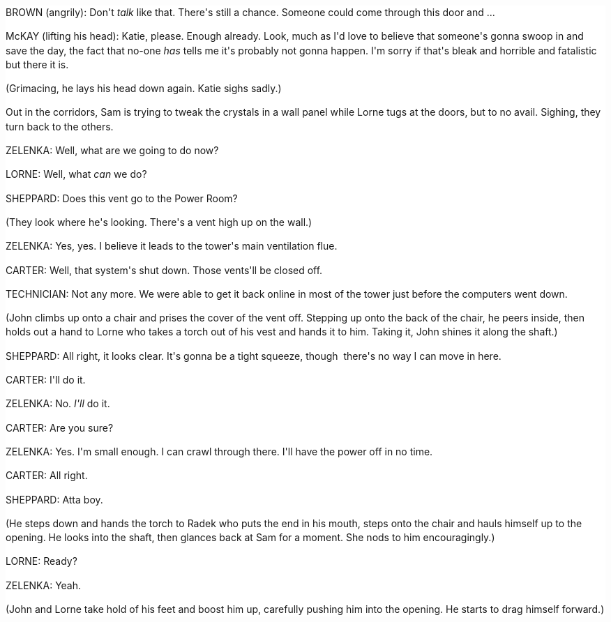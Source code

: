 BROWN (angrily): Don't _talk_ like that. There's still a chance. Someone could
come through this door and ...  
  
McKAY (lifting his head): Katie, please. Enough already. Look, much as I'd
love to believe that someone's gonna swoop in and save the day, the fact that
no-one _has_ tells me it's probably not gonna happen. I'm sorry if that's
bleak and horrible and fatalistic but there it is.  
  
(Grimacing, he lays his head down again. Katie sighs sadly.)  
  
  
Out in the corridors, Sam is trying to tweak the crystals in a wall panel
while Lorne tugs at the doors, but to no avail. Sighing, they turn back to the
others.  
  
ZELENKA: Well, what are we going to do now?  
  
LORNE: Well, what _can_ we do?  
  
SHEPPARD: Does this vent go to the Power Room?  
  
(They look where he's looking. There's a vent high up on the wall.)  
  
ZELENKA: Yes, yes. I believe it leads to the tower's main ventilation flue.  
  
CARTER: Well, that system's shut down. Those vents'll be closed off.  
  
TECHNICIAN: Not any more. We were able to get it back online in most of the
tower just before the computers went down.  
  
(John climbs up onto a chair and prises the cover of the vent off. Stepping up
onto the back of the chair, he peers inside, then holds out a hand to Lorne
who takes a torch out of his vest and hands it to him. Taking it, John shines
it along the shaft.)  
  
SHEPPARD: All right, it looks clear. It's gonna be a tight squeeze, though 
there's no way I can move in here.  
  
CARTER: I'll do it.  
  
ZELENKA: No. _I'll_ do it.  
  
CARTER: Are you sure?  
  
ZELENKA: Yes. I'm small enough. I can crawl through there. I'll have the power
off in no time.  
  
CARTER: All right.  
  
SHEPPARD: Atta boy.  
  
(He steps down and hands the torch to Radek who puts the end in his mouth,
steps onto the chair and hauls himself up to the opening. He looks into the
shaft, then glances back at Sam for a moment. She nods to him encouragingly.)  
  
LORNE: Ready?  
  
ZELENKA: Yeah.  
  
(John and Lorne take hold of his feet and boost him up, carefully pushing him
into the opening. He starts to drag himself forward.)  
  